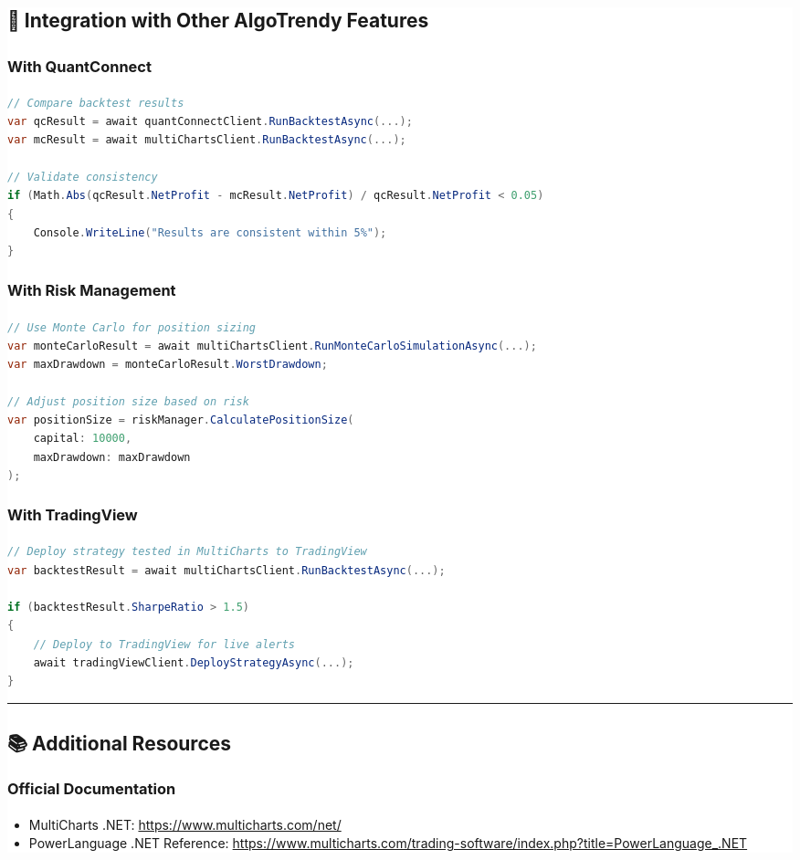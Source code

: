 
## 🔗 Integration with Other AlgoTrendy Features

### With QuantConnect

```csharp
// Compare backtest results
var qcResult = await quantConnectClient.RunBacktestAsync(...);
var mcResult = await multiChartsClient.RunBacktestAsync(...);

// Validate consistency
if (Math.Abs(qcResult.NetProfit - mcResult.NetProfit) / qcResult.NetProfit < 0.05)
{
    Console.WriteLine("Results are consistent within 5%");
}
```

### With Risk Management

```csharp
// Use Monte Carlo for position sizing
var monteCarloResult = await multiChartsClient.RunMonteCarloSimulationAsync(...);
var maxDrawdown = monteCarloResult.WorstDrawdown;

// Adjust position size based on risk
var positionSize = riskManager.CalculatePositionSize(
    capital: 10000,
    maxDrawdown: maxDrawdown
);
```

### With TradingView

```csharp
// Deploy strategy tested in MultiCharts to TradingView
var backtestResult = await multiChartsClient.RunBacktestAsync(...);

if (backtestResult.SharpeRatio > 1.5)
{
    // Deploy to TradingView for live alerts
    await tradingViewClient.DeployStrategyAsync(...);
}
```

---

## 📚 Additional Resources

### Official Documentation

- MultiCharts .NET: https://www.multicharts.com/net/
- PowerLanguage .NET Reference: https://www.multicharts.com/trading-software/index.php?title=PowerLanguage_.NET
